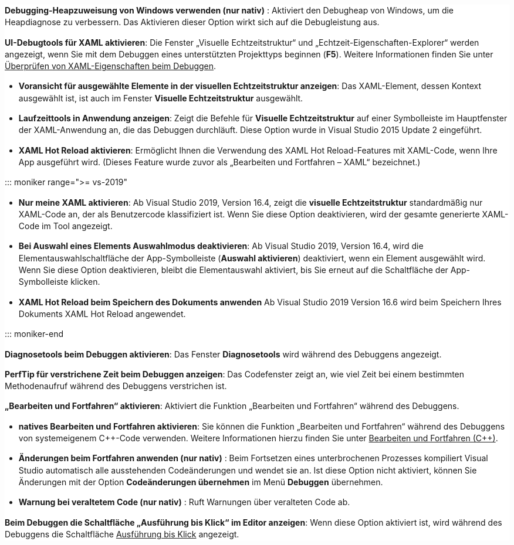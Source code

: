 **Debugging-Heapzuweisung von Windows verwenden (nur nativ)** : Aktiviert den Debugheap von Windows, um die Heapdiagnose zu verbessern. Das Aktivieren dieser Option wirkt sich auf die Debugleistung aus.

**UI-Debugtools für XAML aktivieren**: Die Fenster „Visuelle Echtzeitstruktur“ und „Echtzeit-Eigenschaften-Explorer“ werden angezeigt, wenn Sie mit dem Debuggen eines unterstützten Projekttyps beginnen (**F5**). Weitere Informationen finden Sie unter [Überprüfen von XAML-Eigenschaften beim Debuggen](../xaml-tools/inspect-xaml-properties-while-debugging.md).

- **Voransicht für ausgewählte Elemente in der visuellen Echtzeitstruktur anzeigen**:   Das XAML-Element, dessen Kontext ausgewählt ist, ist auch im Fenster **Visuelle Echtzeitstruktur** ausgewählt.

- **Laufzeittools in Anwendung anzeigen**: Zeigt die Befehle für **Visuelle Echtzeitstruktur** auf einer Symbolleiste im Hauptfenster der XAML-Anwendung an, die das Debuggen durchläuft. Diese Option wurde in Visual Studio 2015 Update 2 eingeführt.

- **XAML Hot Reload aktivieren**: Ermöglicht Ihnen die Verwendung des XAML Hot Reload-Features mit XAML-Code, wenn Ihre App ausgeführt wird. (Dieses Feature wurde zuvor als „Bearbeiten und Fortfahren – XAML“ bezeichnet.)

::: moniker range=">= vs-2019" 
- **Nur meine XAML aktivieren**: Ab Visual Studio 2019, Version 16.4, zeigt die **visuelle Echtzeitstruktur** standardmäßig nur XAML-Code an, der als Benutzercode klassifiziert ist. Wenn Sie diese Option deaktivieren, wird der gesamte generierte XAML-Code im Tool angezeigt.

- **Bei Auswahl eines Elements Auswahlmodus deaktivieren**: Ab Visual Studio 2019, Version 16.4, wird die Elementauswahlschaltfläche der App-Symbolleiste (**Auswahl aktivieren**) deaktiviert, wenn ein Element ausgewählt wird. Wenn Sie diese Option deaktivieren, bleibt die Elementauswahl aktiviert, bis Sie erneut auf die Schaltfläche der App-Symbolleiste klicken.

- **XAML Hot Reload beim Speichern des Dokuments anwenden** Ab Visual Studio 2019 Version 16.6 wird beim Speichern Ihres Dokuments XAML Hot Reload angewendet.

::: moniker-end

**Diagnosetools beim Debuggen aktivieren**: Das Fenster **Diagnosetools** wird während des Debuggens angezeigt.

**PerfTip für verstrichene Zeit beim Debuggen anzeigen**: Das Codefenster zeigt an, wie viel Zeit bei einem bestimmten Methodenaufruf während des Debuggens verstrichen ist.

**„Bearbeiten und Fortfahren“ aktivieren**: Aktiviert die Funktion „Bearbeiten und Fortfahren“ während des Debuggens.

- **natives Bearbeiten und Fortfahren aktivieren**: Sie können die Funktion „Bearbeiten und Fortfahren“ während des Debuggens von systemeigenem C++-Code verwenden. Weitere Informationen hierzu finden Sie unter [Bearbeiten und Fortfahren (C++)](../debugger/edit-and-continue-visual-cpp.md).

- **Änderungen beim Fortfahren anwenden (nur nativ)** : Beim Fortsetzen eines unterbrochenen Prozesses kompiliert Visual Studio automatisch alle ausstehenden Codeänderungen und wendet sie an. Ist diese Option nicht aktiviert, können Sie Änderungen mit der Option **Codeänderungen übernehmen** im Menü **Debuggen** übernehmen.

- **Warnung bei veraltetem Code (nur nativ)** :   Ruft Warnungen über veralteten Code ab.

**Beim Debuggen die Schaltfläche „Ausführung bis Klick“ im Editor anzeigen**: Wenn diese Option aktiviert ist, wird während des Debuggens die Schaltfläche [Ausführung bis Klick](../debugger/debugger-feature-tour.md#run-to-a-point-in-your-code-quickly-using-the-mouse) angezeigt.
